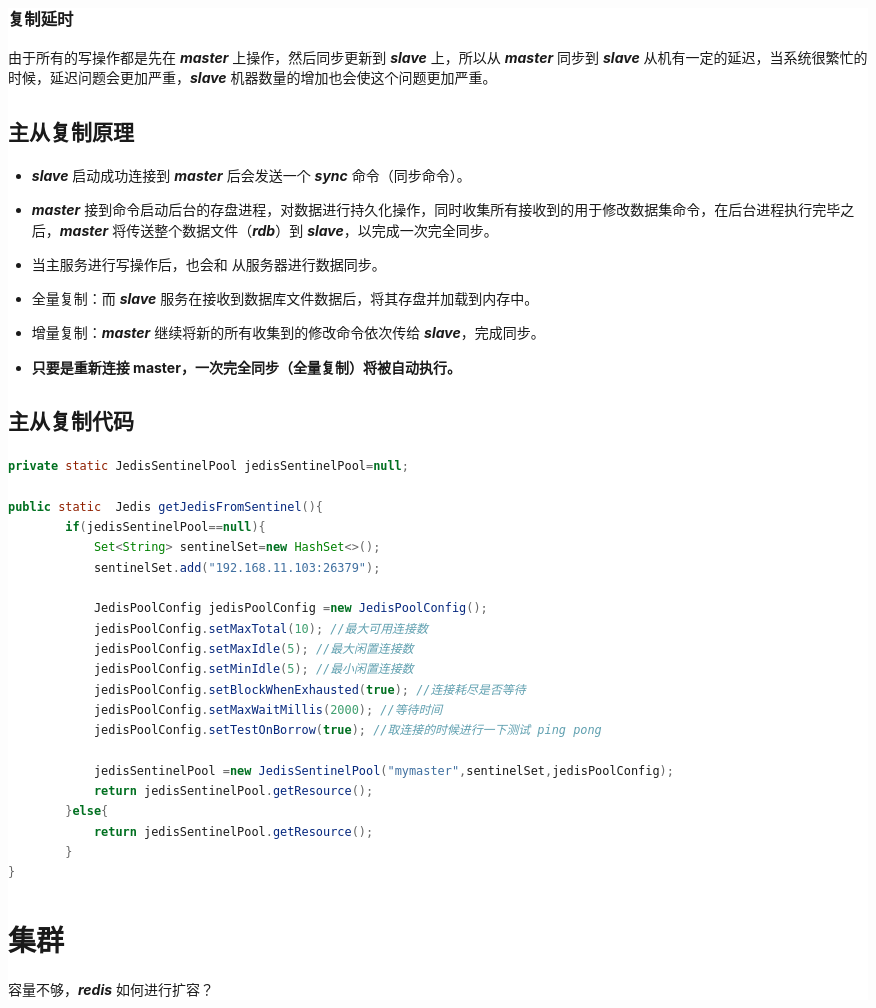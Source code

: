

### 复制延时

由于所有的写操作都是先在 ***master*** 上操作，然后同步更新到 ***slave*** 上，所以从 ***master*** 同步到 ***slave*** 从机有一定的延迟，当系统很繁忙的时候，延迟问题会更加严重，***slave*** 机器数量的增加也会使这个问题更加严重。



## 主从复制原理

- ***slave*** 启动成功连接到 ***master*** 后会发送一个 ***sync*** 命令（同步命令）。

- ***master*** 接到命令启动后台的存盘进程，对数据进行持久化操作，同时收集所有接收到的用于修改数据集命令，在后台进程执行完毕之后，***master*** 将传送整个数据文件（***rdb***）到 ***slave***，以完成一次完全同步。

- 当主服务进行写操作后，也会和 从服务器进行数据同步。
- 全量复制：而 ***slave*** 服务在接收到数据库文件数据后，将其存盘并加载到内存中。

- 增量复制：***master*** 继续将新的所有收集到的修改命令依次传给 ***slave***，完成同步。

- **只要是重新连接 master，一次完全同步（全量复制）将被自动执行。**

## 主从复制代码

```java
private static JedisSentinelPool jedisSentinelPool=null;

public static  Jedis getJedisFromSentinel(){
		if(jedisSentinelPool==null){
            Set<String> sentinelSet=new HashSet<>();
            sentinelSet.add("192.168.11.103:26379");

            JedisPoolConfig jedisPoolConfig =new JedisPoolConfig();
            jedisPoolConfig.setMaxTotal(10); //最大可用连接数
			jedisPoolConfig.setMaxIdle(5); //最大闲置连接数
            jedisPoolConfig.setMinIdle(5); //最小闲置连接数
            jedisPoolConfig.setBlockWhenExhausted(true); //连接耗尽是否等待
            jedisPoolConfig.setMaxWaitMillis(2000); //等待时间
            jedisPoolConfig.setTestOnBorrow(true); //取连接的时候进行一下测试 ping pong

			jedisSentinelPool =new JedisSentinelPool("mymaster",sentinelSet,jedisPoolConfig);
			return jedisSentinelPool.getResource();
        }else{
			return jedisSentinelPool.getResource();
        }
}

```



# 集群

容量不够，***redis*** 如何进行扩容？
